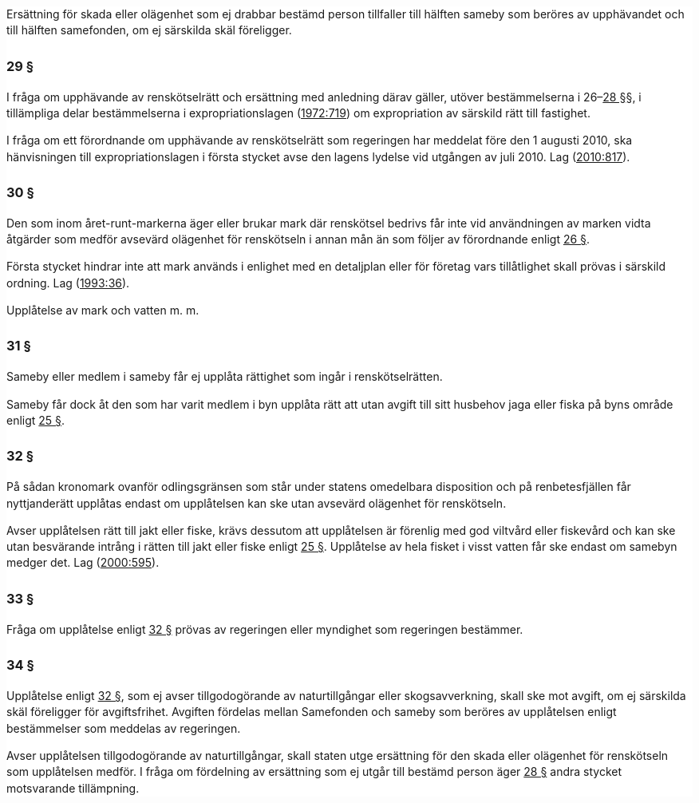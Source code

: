 Ersättning för skada eller olägenhet som ej drabbar bestämd person tillfaller till hälften sameby som beröres av upphävandet och till hälften samefonden, om ej särskilda skäl föreligger.

### 29 §

I fråga om upphävande av renskötselrätt och ersättning med anledning därav gäller, utöver bestämmelserna i 26–[28 §](#28)§, i tillämpliga delar bestämmelserna i expropriationslagen ([1972:719](https://selex.se/eli/sfs/1972/719)) om expropriation av särskild rätt till fastighet.

I fråga om ett förordnande om upphävande av renskötselrätt som regeringen har meddelat före den 1 augusti 2010, ska hänvisningen till expropriationslagen i första stycket avse den lagens lydelse vid utgången av juli 2010. Lag ([2010:817](https://selex.se/eli/sfs/2010/817)).

### 30 §

Den som inom året-runt-markerna äger eller brukar mark där renskötsel bedrivs får inte vid användningen av marken vidta åtgärder som medför avsevärd olägenhet för renskötseln i annan mån än som följer av förordnande enligt [26 §](#26).

Första stycket hindrar inte att mark används i enlighet med en detaljplan eller för företag vars tillåtlighet skall prövas i särskild ordning. Lag ([1993:36](https://selex.se/eli/sfs/1993/36)).

Upplåtelse av mark och vatten m. m.

### 31 §

Sameby eller medlem i sameby får ej upplåta rättighet som ingår i renskötselrätten.

Sameby får dock åt den som har varit medlem i byn upplåta rätt att utan avgift till sitt husbehov jaga eller fiska på byns område enligt [25 §](#25).

### 32 §

På sådan kronomark ovanför odlingsgränsen som står under statens omedelbara disposition och på renbetesfjällen får nyttjanderätt upplåtas endast om upplåtelsen kan ske utan avsevärd olägenhet för renskötseln.

Avser upplåtelsen rätt till jakt eller fiske, krävs dessutom att upplåtelsen är förenlig med god viltvård eller fiskevård och kan ske utan besvärande intrång i rätten till jakt eller fiske enligt [25 §](#25). Upplåtelse av hela fisket i visst vatten får ske endast om samebyn medger det. Lag ([2000:595](https://selex.se/eli/sfs/2000/595)).

### 33 §

Fråga om upplåtelse enligt [32 §](#32) prövas av regeringen eller myndighet som regeringen bestämmer.

### 34 §

Upplåtelse enligt [32 §](#32), som ej avser tillgodogörande av naturtillgångar eller skogsavverkning, skall ske mot avgift, om ej särskilda skäl föreligger för avgiftsfrihet. Avgiften fördelas mellan Samefonden och sameby som beröres av upplåtelsen enligt bestämmelser som meddelas av regeringen.

Avser upplåtelsen tillgodogörande av naturtillgångar, skall staten utge ersättning för den skada eller olägenhet för renskötseln som upplåtelsen medför. I fråga om fördelning av ersättning som ej utgår till bestämd person äger [28 §](#28) andra stycket motsvarande tillämpning.
